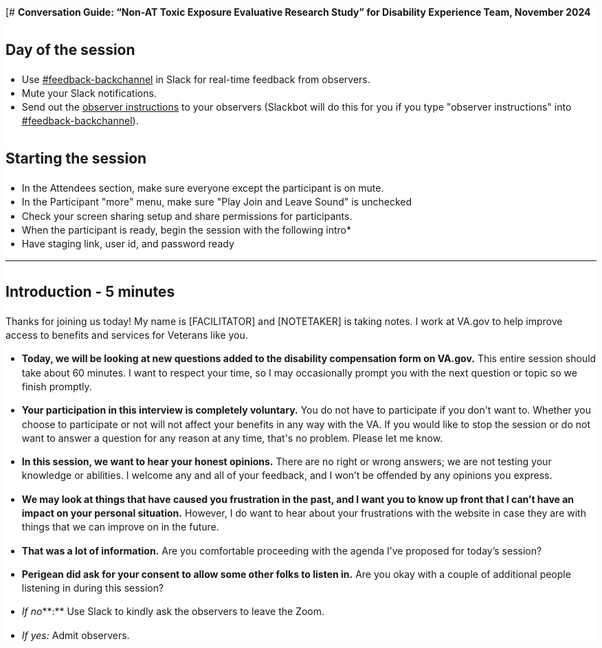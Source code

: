 [# **Conversation Guide: “Non-AT Toxic Exposure Evaluative Research Study” for Disability Experience Team, November 2024**

## **Day of the session**

* Use [\#feedback-backchannel](https://dsva.slack.com/messages/C40B45NJK/details/) in Slack for real-time feedback from observers.  
* Mute your Slack notifications.  
* Send out the [observer instructions](https://depo-platform-documentation.scrollhelp.site/research-design/Observer-guidelines.1622311177.html) to your observers (Slackbot will do this for you if you type "observer instructions" into [\#feedback-backchannel](https://dsva.slack.com/channels/feedback-backchannel)).

## **Starting the session**

* In the Attendees section, make sure everyone except the participant is on mute.  
* In the Participant "more" menu, make sure "Play Join and Leave Sound" is unchecked  
* Check your screen sharing setup and share permissions for participants.  
* When the participant is ready, begin the session with the following intro\*  
* Have staging link, user id, and password ready

---

## **Introduction \- 5 minutes**

Thanks for joining us today\!  My name is \[FACILITATOR\] and \[NOTETAKER\] is taking notes. I work at VA.gov to help improve access to benefits and services for Veterans like you. 

* **Today, we will be looking at new questions added to the disability compensation form on VA.gov.** This entire session should take about 60 minutes. I want to respect your time, so I may occasionally prompt you with the next question or topic so we finish promptly. 

* **Your participation in this interview is completely voluntary.** You do not have to participate if you don't want to. Whether you choose to participate or not will not affect your benefits in any way with the VA. If you would like to stop the session or do not want to answer a question for any reason at any time, that's no problem. Please let me know.

* **​​In this session, we want to hear your honest opinions.** There are no right or wrong answers; we are not testing your knowledge or abilities. I welcome any and all of your feedback, and I won’t be offended by any opinions you express.

* **We may look at things that have caused you frustration in the past, and I want you to know up front that I can’t have an impact on your personal situation.** However, I do want to hear about your frustrations with the website in case they are with things that we can improve on in the future.

* **That was a lot of information.** Are you comfortable proceeding with the agenda I’ve proposed for today’s session? 

* **Perigean did ask for your consent to allow some other folks to listen in.** Are you okay with a couple of additional people listening in during this session?  
* *If no***:** Use Slack to kindly ask the observers to leave the Zoom.

* *If yes:* Admit observers.
